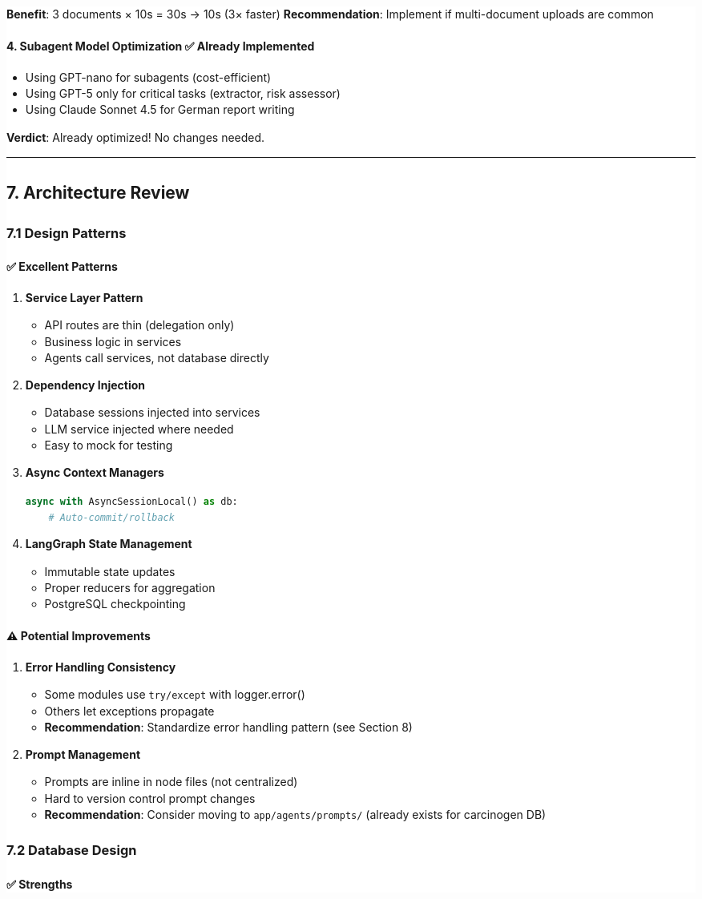 **Benefit**: 3 documents × 10s = 30s → 10s (3× faster)
**Recommendation**: Implement if multi-document uploads are common

#### 4. Subagent Model Optimization ✅ Already Implemented
- Using GPT-nano for subagents (cost-efficient)
- Using GPT-5 only for critical tasks (extractor, risk assessor)
- Using Claude Sonnet 4.5 for German report writing

**Verdict**: Already optimized! No changes needed.

---

## 7. Architecture Review

### 7.1 Design Patterns

#### ✅ Excellent Patterns

1. **Service Layer Pattern**
   - API routes are thin (delegation only)
   - Business logic in services
   - Agents call services, not database directly

2. **Dependency Injection**
   - Database sessions injected into services
   - LLM service injected where needed
   - Easy to mock for testing

3. **Async Context Managers**
   ```python
   async with AsyncSessionLocal() as db:
       # Auto-commit/rollback
   ```

4. **LangGraph State Management**
   - Immutable state updates
   - Proper reducers for aggregation
   - PostgreSQL checkpointing

#### ⚠️ Potential Improvements

1. **Error Handling Consistency**
   - Some modules use `try/except` with logger.error()
   - Others let exceptions propagate
   - **Recommendation**: Standardize error handling pattern (see Section 8)

2. **Prompt Management**
   - Prompts are inline in node files (not centralized)
   - Hard to version control prompt changes
   - **Recommendation**: Consider moving to `app/agents/prompts/` (already exists for carcinogen DB)

### 7.2 Database Design

#### ✅ Strengths
